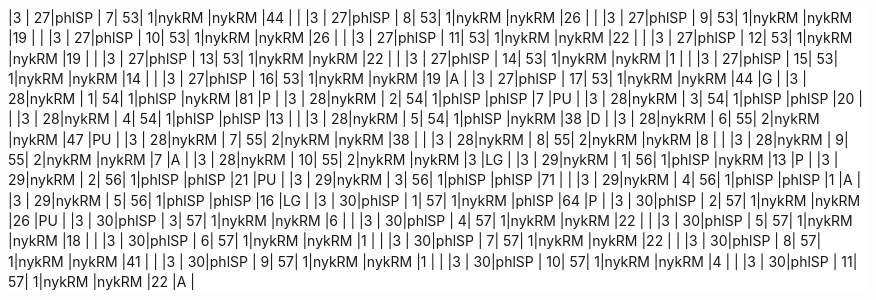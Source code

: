 |3      |    27|phlSP     |     7|       53|        1|nykRM     |nykRM   |44      |        |
|3      |    27|phlSP     |     8|       53|        1|nykRM     |nykRM   |26      |        |
|3      |    27|phlSP     |     9|       53|        1|nykRM     |nykRM   |19      |        |
|3      |    27|phlSP     |    10|       53|        1|nykRM     |nykRM   |26      |        |
|3      |    27|phlSP     |    11|       53|        1|nykRM     |nykRM   |22      |        |
|3      |    27|phlSP     |    12|       53|        1|nykRM     |nykRM   |19      |        |
|3      |    27|phlSP     |    13|       53|        1|nykRM     |nykRM   |22      |        |
|3      |    27|phlSP     |    14|       53|        1|nykRM     |nykRM   |1       |        |
|3      |    27|phlSP     |    15|       53|        1|nykRM     |nykRM   |14      |        |
|3      |    27|phlSP     |    16|       53|        1|nykRM     |nykRM   |19      |A       |
|3      |    27|phlSP     |    17|       53|        1|nykRM     |nykRM   |44      |G       |
|3      |    28|nykRM     |     1|       54|        1|phlSP     |nykRM   |81      |P       |
|3      |    28|nykRM     |     2|       54|        1|phlSP     |phlSP   |7       |PU      |
|3      |    28|nykRM     |     3|       54|        1|phlSP     |phlSP   |20      |        |
|3      |    28|nykRM     |     4|       54|        1|phlSP     |phlSP   |13      |        |
|3      |    28|nykRM     |     5|       54|        1|phlSP     |nykRM   |38      |D       |
|3      |    28|nykRM     |     6|       55|        2|nykRM     |nykRM   |47      |PU      |
|3      |    28|nykRM     |     7|       55|        2|nykRM     |nykRM   |38      |        |
|3      |    28|nykRM     |     8|       55|        2|nykRM     |nykRM   |8       |        |
|3      |    28|nykRM     |     9|       55|        2|nykRM     |nykRM   |7       |A       |
|3      |    28|nykRM     |    10|       55|        2|nykRM     |nykRM   |3       |LG      |
|3      |    29|nykRM     |     1|       56|        1|phlSP     |nykRM   |13      |P       |
|3      |    29|nykRM     |     2|       56|        1|phlSP     |phlSP   |21      |PU      |
|3      |    29|nykRM     |     3|       56|        1|phlSP     |phlSP   |71      |        |
|3      |    29|nykRM     |     4|       56|        1|phlSP     |phlSP   |1       |A       |
|3      |    29|nykRM     |     5|       56|        1|phlSP     |phlSP   |16      |LG      |
|3      |    30|phlSP     |     1|       57|        1|nykRM     |phlSP   |64      |P       |
|3      |    30|phlSP     |     2|       57|        1|nykRM     |nykRM   |26      |PU      |
|3      |    30|phlSP     |     3|       57|        1|nykRM     |nykRM   |6       |        |
|3      |    30|phlSP     |     4|       57|        1|nykRM     |nykRM   |22      |        |
|3      |    30|phlSP     |     5|       57|        1|nykRM     |nykRM   |18      |        |
|3      |    30|phlSP     |     6|       57|        1|nykRM     |nykRM   |1       |        |
|3      |    30|phlSP     |     7|       57|        1|nykRM     |nykRM   |22      |        |
|3      |    30|phlSP     |     8|       57|        1|nykRM     |nykRM   |41      |        |
|3      |    30|phlSP     |     9|       57|        1|nykRM     |nykRM   |1       |        |
|3      |    30|phlSP     |    10|       57|        1|nykRM     |nykRM   |4       |        |
|3      |    30|phlSP     |    11|       57|        1|nykRM     |nykRM   |22      |A       |